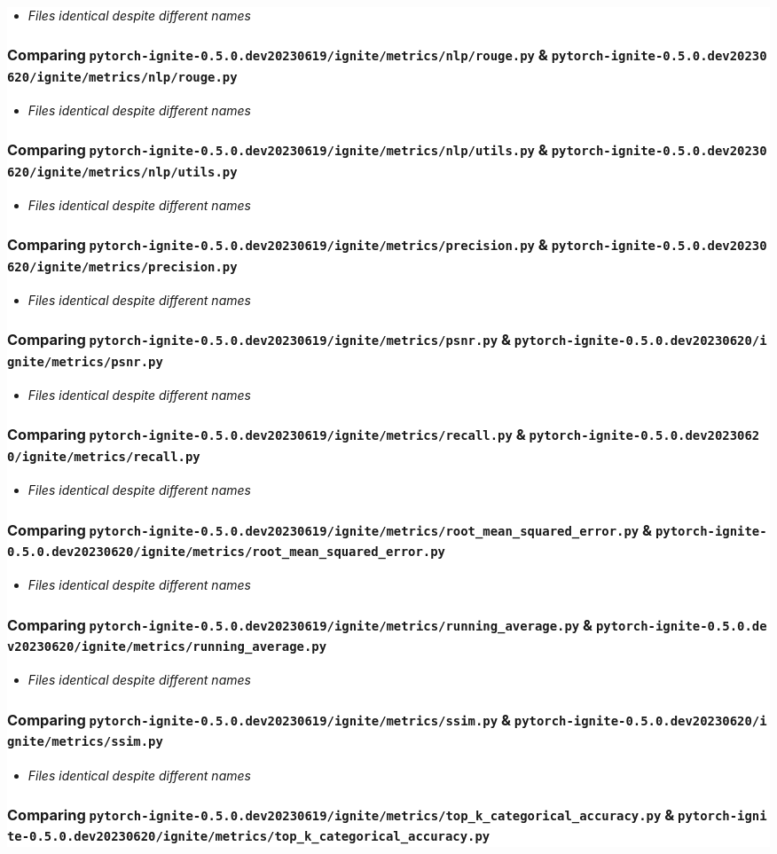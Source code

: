  * *Files identical despite different names*

### Comparing `pytorch-ignite-0.5.0.dev20230619/ignite/metrics/nlp/rouge.py` & `pytorch-ignite-0.5.0.dev20230620/ignite/metrics/nlp/rouge.py`

 * *Files identical despite different names*

### Comparing `pytorch-ignite-0.5.0.dev20230619/ignite/metrics/nlp/utils.py` & `pytorch-ignite-0.5.0.dev20230620/ignite/metrics/nlp/utils.py`

 * *Files identical despite different names*

### Comparing `pytorch-ignite-0.5.0.dev20230619/ignite/metrics/precision.py` & `pytorch-ignite-0.5.0.dev20230620/ignite/metrics/precision.py`

 * *Files identical despite different names*

### Comparing `pytorch-ignite-0.5.0.dev20230619/ignite/metrics/psnr.py` & `pytorch-ignite-0.5.0.dev20230620/ignite/metrics/psnr.py`

 * *Files identical despite different names*

### Comparing `pytorch-ignite-0.5.0.dev20230619/ignite/metrics/recall.py` & `pytorch-ignite-0.5.0.dev20230620/ignite/metrics/recall.py`

 * *Files identical despite different names*

### Comparing `pytorch-ignite-0.5.0.dev20230619/ignite/metrics/root_mean_squared_error.py` & `pytorch-ignite-0.5.0.dev20230620/ignite/metrics/root_mean_squared_error.py`

 * *Files identical despite different names*

### Comparing `pytorch-ignite-0.5.0.dev20230619/ignite/metrics/running_average.py` & `pytorch-ignite-0.5.0.dev20230620/ignite/metrics/running_average.py`

 * *Files identical despite different names*

### Comparing `pytorch-ignite-0.5.0.dev20230619/ignite/metrics/ssim.py` & `pytorch-ignite-0.5.0.dev20230620/ignite/metrics/ssim.py`

 * *Files identical despite different names*

### Comparing `pytorch-ignite-0.5.0.dev20230619/ignite/metrics/top_k_categorical_accuracy.py` & `pytorch-ignite-0.5.0.dev20230620/ignite/metrics/top_k_categorical_accuracy.py`
